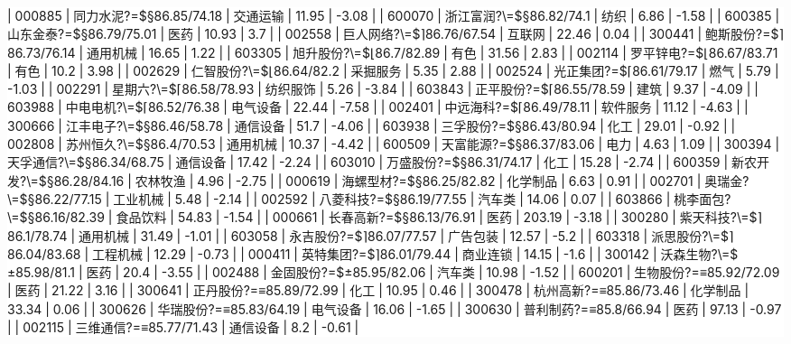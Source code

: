 | 000885 | 同力水泥?\=$§86.85/74.18 |  交通运输  |   11.95   | -3.08  |
| 600070 | 浙江富润?\=$§86.82/74.1  |    纺织    |    6.86   | -1.58  |
| 600385 | 山东金泰?\=$§86.79/75.01 |    医药    |   10.93   |  3.7   |
| 002558 | 巨人网络?\=$⌉86.76/67.54 |   互联网   |   22.46   |  0.04  |
| 300441 | 鲍斯股份?\=$⌉86.73/76.14 |  通用机械  |   16.65   |  1.22  |
| 603305 | 旭升股份?\=$⌊86.7/82.89  |    有色    |   31.56   |  2.83  |
| 002114 | 罗平锌电?\=$⌊86.67/83.71 |    有色    |    10.2   |  3.98  |
| 002629 | 仁智股份?\=$⌊86.64/82.2  |  采掘服务  |    5.35   |  2.88  |
| 002524 | 光正集团?\=$⌈86.61/79.17 |    燃气    |    5.79   | -1.03  |
| 002291 |  星期六?\=$⌈86.58/78.93  |  纺织服饰  |    5.26   | -3.84  |
| 603843 | 正平股份?\=$⌈86.55/78.59 |    建筑    |    9.37   | -4.09  |
| 603988 | 中电电机?\=$⌈86.52/76.38 |  电气设备  |   22.44   | -7.58  |
| 002401 | 中远海科?\=$⌈86.49/78.11 |  软件服务  |   11.12   | -4.63  |
| 300666 | 江丰电子?\=$§86.46/58.78 |  通信设备  |    51.7   | -4.06  |
| 603938 | 三孚股份?\=$§86.43/80.94 |    化工    |   29.01   | -0.92  |
| 002808 | 苏州恒久?\=$§86.4/70.53  |  通用机械  |   10.37   | -4.42  |
| 600509 | 天富能源?\=$§86.37/83.06 |    电力    |    4.63   |  1.09  |
| 300394 | 天孚通信?\=$§86.34/68.75 |  通信设备  |   17.42   | -2.24  |
| 603010 | 万盛股份?\=$§86.31/74.17 |    化工    |   15.28   | -2.74  |
| 600359 | 新农开发?\=$§86.28/84.16 |  农林牧渔  |    4.96   | -2.75  |
| 000619 | 海螺型材?\=$§86.25/82.82 |  化学制品  |    6.63   |  0.91  |
| 002701 |  奥瑞金?\=$§86.22/77.15  |  工业机械  |    5.48   | -2.14  |
| 002592 | 八菱科技?\=$§86.19/77.55 |   汽车类   |   14.06   |  0.07  |
| 603866 | 桃李面包?\=$§86.16/82.39 |  食品饮料  |   54.83   | -1.54  |
| 000661 | 长春高新?\=$§86.13/76.91 |    医药    |   203.19  | -3.18  |
| 300280 | 紫天科技?\=$⌉86.1/78.74  |  通用机械  |   31.49   | -1.01  |
| 603058 | 永吉股份?\=$⌉86.07/77.57 |  广告包装  |   12.57   |  -5.2  |
| 603318 | 派思股份?\=$⌉86.04/83.68 |  工程机械  |   12.29   | -0.73  |
| 000411 | 英特集团?\=$⌉86.01/79.44 |  商业连锁  |   14.15   |  -1.6  |
| 300142 | 沃森生物?\=$±85.98/81.1  |    医药    |    20.4   | -3.55  |
| 002488 | 金固股份?\=$±85.95/82.06 |   汽车类   |   10.98   | -1.52  |
| 600201 | 生物股份?\=≡85.92/72.09  |    医药    |   21.22   |  3.16  |
| 300641 | 正丹股份?\=≡85.89/72.99  |    化工    |   10.95   |  0.46  |
| 300478 | 杭州高新?\=≡85.86/73.46  |  化学制品  |   33.34   |  0.06  |
| 300626 | 华瑞股份?\=≡85.83/64.19  |  电气设备  |   16.06   | -1.65  |
| 300630 |  普利制药?\=≡85.8/66.94  |    医药    |   97.13   | -0.97  |
| 002115 | 三维通信?\=≡85.77/71.43  |  通信设备  |    8.2    | -0.61  |